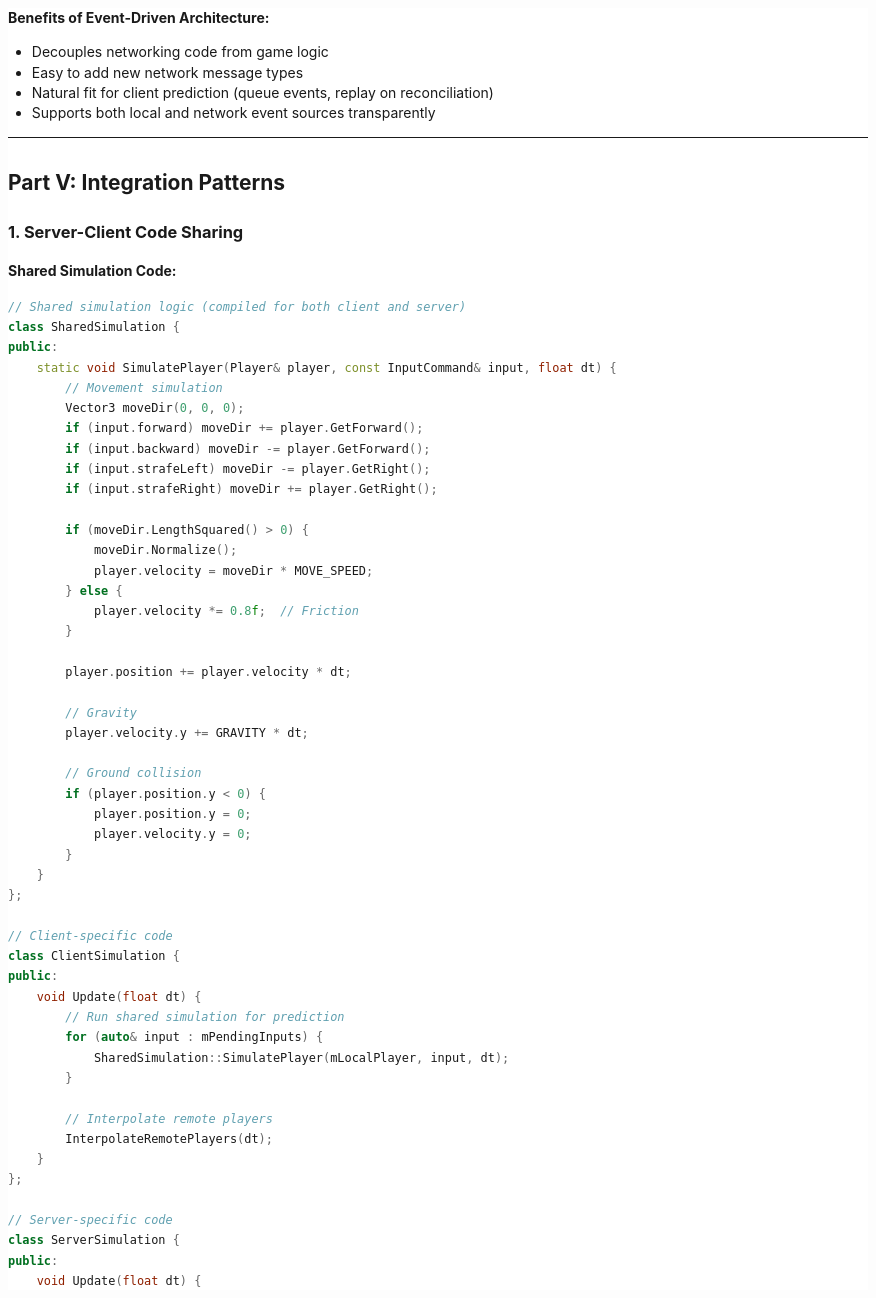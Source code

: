 **Benefits of Event-Driven Architecture:**
- Decouples networking code from game logic
- Easy to add new network message types
- Natural fit for client prediction (queue events, replay on reconciliation)
- Supports both local and network event sources transparently

---

## Part V: Integration Patterns

### 1. Server-Client Code Sharing

**Shared Simulation Code:**

```cpp
// Shared simulation logic (compiled for both client and server)
class SharedSimulation {
public:
    static void SimulatePlayer(Player& player, const InputCommand& input, float dt) {
        // Movement simulation
        Vector3 moveDir(0, 0, 0);
        if (input.forward) moveDir += player.GetForward();
        if (input.backward) moveDir -= player.GetForward();
        if (input.strafeLeft) moveDir -= player.GetRight();
        if (input.strafeRight) moveDir += player.GetRight();
        
        if (moveDir.LengthSquared() > 0) {
            moveDir.Normalize();
            player.velocity = moveDir * MOVE_SPEED;
        } else {
            player.velocity *= 0.8f;  // Friction
        }
        
        player.position += player.velocity * dt;
        
        // Gravity
        player.velocity.y += GRAVITY * dt;
        
        // Ground collision
        if (player.position.y < 0) {
            player.position.y = 0;
            player.velocity.y = 0;
        }
    }
};

// Client-specific code
class ClientSimulation {
public:
    void Update(float dt) {
        // Run shared simulation for prediction
        for (auto& input : mPendingInputs) {
            SharedSimulation::SimulatePlayer(mLocalPlayer, input, dt);
        }
        
        // Interpolate remote players
        InterpolateRemotePlayers(dt);
    }
};

// Server-specific code
class ServerSimulation {
public:
    void Update(float dt) {
```